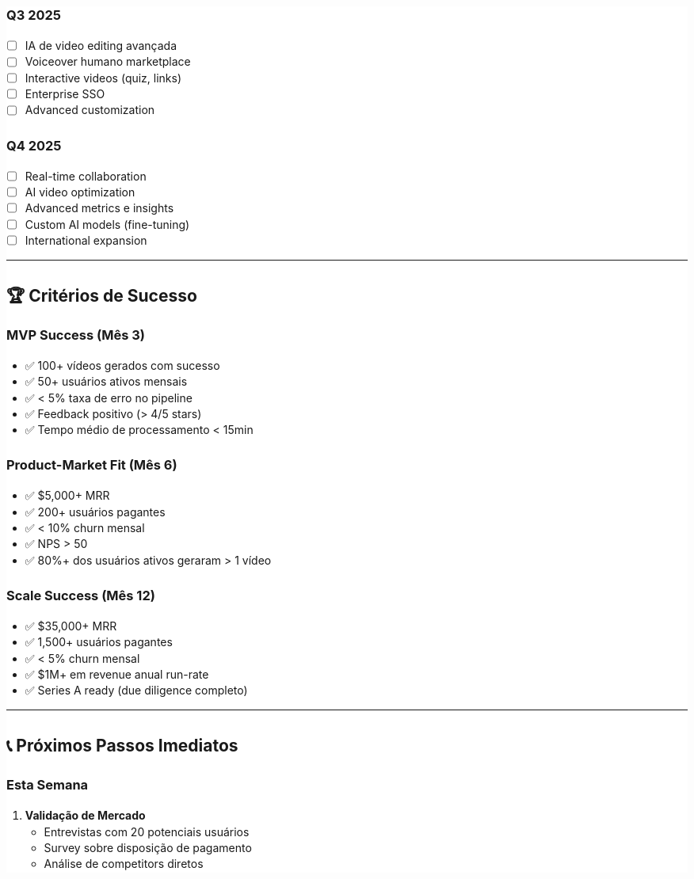 ### **Q3 2025**
- [ ] IA de video editing avançada
- [ ] Voiceover humano marketplace
- [ ] Interactive videos (quiz, links)
- [ ] Enterprise SSO
- [ ] Advanced customization

### **Q4 2025**
- [ ] Real-time collaboration
- [ ] AI video optimization
- [ ] Advanced metrics e insights
- [ ] Custom AI models (fine-tuning)
- [ ] International expansion

---

## 🏆 Critérios de Sucesso

### **MVP Success (Mês 3)**
- ✅ 100+ vídeos gerados com sucesso
- ✅ 50+ usuários ativos mensais
- ✅ < 5% taxa de erro no pipeline
- ✅ Feedback positivo (> 4/5 stars)
- ✅ Tempo médio de processamento < 15min

### **Product-Market Fit (Mês 6)**
- ✅ $5,000+ MRR
- ✅ 200+ usuários pagantes
- ✅ < 10% churn mensal
- ✅ NPS > 50
- ✅ 80%+ dos usuários ativos geraram > 1 vídeo

### **Scale Success (Mês 12)**
- ✅ $35,000+ MRR
- ✅ 1,500+ usuários pagantes
- ✅ < 5% churn mensal
- ✅ $1M+ em revenue anual run-rate
- ✅ Series A ready (due diligence completo)

---

## 📞 Próximos Passos Imediatos

### **Esta Semana**
1. **Validação de Mercado**
   - Entrevistas com 20 potenciais usuários
   - Survey sobre disposição de pagamento
   - Análise de competitors diretos

